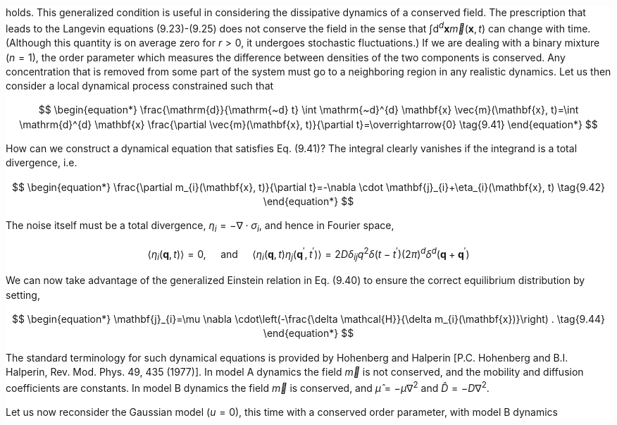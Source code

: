 holds. This generalized condition is useful in considering the dissipative dynamics of a conserved field. The prescription that leads to the Langevin equations (9.23)-(9.25) does not conserve the field in the sense that $\int \mathrm{d}^{d} \mathbf{x} \vec{m}(\mathbf{x}, t)$ can change with time. (Although this quantity is on average zero for $r>0$, it undergoes stochastic fluctuations.) If we are dealing with a binary mixture $(n=1)$, the order parameter which measures the difference between densities of the two components is conserved. Any concentration that is removed
from some part of the system must go to a neighboring region in any realistic dynamics. Let us then consider a local dynamical process constrained such that

$$
\begin{equation*}
\frac{\mathrm{d}}{\mathrm{~d} t} \int \mathrm{~d}^{d} \mathbf{x} \vec{m}(\mathbf{x}, t)=\int \mathrm{d}^{d} \mathbf{x} \frac{\partial \vec{m}(\mathbf{x}, t)}{\partial t}=\overrightarrow{0} \tag{9.41}
\end{equation*}
$$

How can we construct a dynamical equation that satisfies Eq. (9.41)? The integral clearly vanishes if the integrand is a total divergence, i.e.

$$
\begin{equation*}
\frac{\partial m_{i}(\mathbf{x}, t)}{\partial t}=-\nabla \cdot \mathbf{j}_{i}+\eta_{i}(\mathbf{x}, t) \tag{9.42}
\end{equation*}
$$

The noise itself must be a total divergence, $\eta_{i}=-\nabla \cdot \sigma_{i}$, and hence in Fourier space,

$$
\begin{equation*}
\left\langle\eta_{i}(\mathbf{q}, t)\right\rangle=0, \quad \text { and } \quad\left\langle\eta_{i}(\mathbf{q}, t) \eta_{j}\left(\mathbf{q}^{\prime}, t^{\prime}\right)\right\rangle=2 D \delta_{i j} q^{2} \delta\left(t-t^{\prime}\right)(2 \pi)^{d} \delta^{d}\left(\mathbf{q}+\mathbf{q}^{\prime}\right) \tag{9.43}
\end{equation*}
$$

We can now take advantage of the generalized Einstein relation in Eq. (9.40) to ensure the correct equilibrium distribution by setting,

$$
\begin{equation*}
\mathbf{j}_{i}=\mu \nabla \cdot\left(-\frac{\delta \mathcal{H}}{\delta m_{i}(\mathbf{x})}\right) . \tag{9.44}
\end{equation*}
$$

The standard terminology for such dynamical equations is provided by Hohenberg and Halperin [P.C. Hohenberg and B.I. Halperin, Rev. Mod. Phys. 49, 435 (1977)]. In model A dynamics the field $\vec{m}$ is not conserved, and the mobility and diffusion coefficients are constants. In model B dynamics the field $\vec{m}$ is conserved, and $\hat{\mu}=-\mu \nabla^{2}$ and $\hat{D}=-D \nabla^{2}$.

Let us now reconsider the Gaussian model $(u=0)$, this time with a conserved order parameter, with model B dynamics
